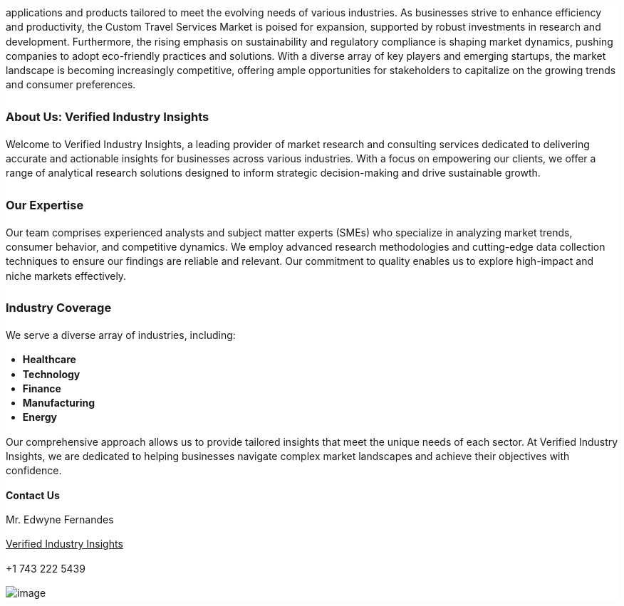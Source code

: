 applications and products tailored to meet the evolving needs of various industries. As businesses strive to enhance efficiency and productivity, the Custom Travel Services Market is poised for expansion, supported by robust investments in research and development. Furthermore, the rising emphasis on sustainability and regulatory compliance is shaping market dynamics, pushing companies to adopt eco-friendly practices and solutions. With a diverse array of key players and emerging startups, the market landscape is becoming increasingly competitive, offering ample opportunities for stakeholders to capitalize on the growing trends and consumer preferences.</p><h3>About Us: Verified Industry Insights</h3><p>Welcome to Verified Industry Insights, a leading provider of market research and consulting services dedicated to delivering accurate and actionable insights for businesses across various industries. With a focus on empowering our clients, we offer a range of analytical research solutions designed to inform strategic decision-making and drive sustainable growth.</p><h3>Our Expertise</h3><p>Our team comprises experienced analysts and subject matter experts (SMEs) who specialize in analyzing market trends, consumer behavior, and competitive dynamics. We employ advanced research methodologies and cutting-edge data collection techniques to ensure our findings are reliable and relevant. Our commitment to quality enables us to explore high-impact and niche markets effectively.</p><h3>Industry Coverage</h3><p>We serve a diverse array of industries, including:</p><ul><li><strong>Healthcare</strong></li><li><strong>Technology</strong></li><li><strong>Finance</strong></li><li><strong>Manufacturing</strong></li><li><strong>Energy</strong></li></ul><p>Our comprehensive approach allows us to provide tailored insights that meet the unique needs of each sector. At Verified Industry Insights, we are dedicated to helping businesses navigate complex market landscapes and achieve their objectives with confidence.</p><p><strong>Contact Us</strong></p><p>Mr. Edwyne Fernandes</p><p><a href="https://www.verifiedindustryinsights.com/">Verified Industry Insights</a></p><p>+1 743 222 5439</p>
![image](https://github.com/user-attachments/assets/91c5c97c-9dac-4203-a554-30e9f5aa684a)
